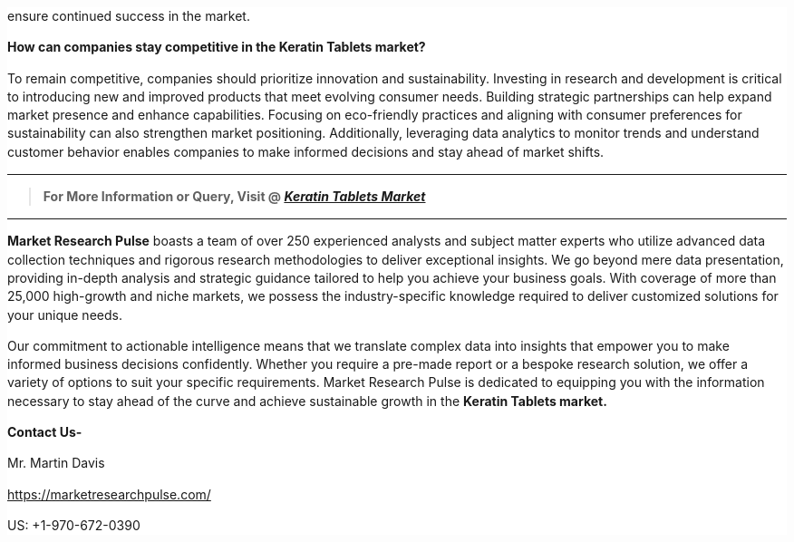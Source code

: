 ensure continued success in the market.</p><p><strong>How can companies stay competitive in the Keratin Tablets market?</strong></p><p>To remain competitive, companies should prioritize innovation and sustainability. Investing in research and development is critical to introducing new and improved products that meet evolving consumer needs. Building strategic partnerships can help expand market presence and enhance capabilities. Focusing on eco-friendly practices and aligning with consumer preferences for sustainability can also strengthen market positioning. Additionally, leveraging data analytics to monitor trends and understand customer behavior enables companies to make informed decisions and stay ahead of market shifts.</p><hr /><blockquote><p><strong>For More Information or Query, Visit @&nbsp;<em><a href="https://marketresearchpulse.com/report/81292/keratin-tablets-market?utm_source=Linkedin&utm_medium=0115">Keratin Tablets Market</a></em></strong></p></blockquote><hr /><p><strong>Market Research Pulse</strong> boasts a team of over 250 experienced analysts and subject matter experts who utilize advanced data collection techniques and rigorous research methodologies to deliver exceptional insights. We go beyond mere data presentation, providing in-depth analysis and strategic guidance tailored to help you achieve your business goals. With coverage of more than 25,000 high-growth and niche markets, we possess the industry-specific knowledge required to deliver customized solutions for your unique needs.</p><p>Our commitment to actionable intelligence means that we translate complex data into insights that empower you to make informed business decisions confidently. Whether you require a pre-made report or a bespoke research solution, we offer a variety of options to suit your specific requirements. Market Research Pulse is dedicated to equipping you with the information necessary to stay ahead of the curve and achieve sustainable growth in the <strong>Keratin Tablets market.</strong></p><p><strong>Contact Us-</strong></p><p>Mr. Martin Davis</p><p>https://marketresearchpulse.com/</p><p>US: +1-970-672-0390</p>
